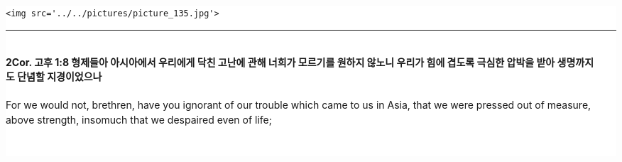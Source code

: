     <img src='../../pictures/picture_135.jpg'>
  </div>
</div>

---

<div class="columns">
  <div class="scriptures">
    <br>
    <div class="scripture">
      <b>2Cor. 고후 1:8 형제들아 아시아에서 우리에게 닥친 고난에 관해 너희가 모르기를 원하지 않노니 우리가 힘에 겹도록 극심한 압박을 받아 생명까지도 단념할 지경이었으나 
      </b>
    </div>
    <br>
    <div class="scripture">For we would not, brethren, have you ignorant of our trouble which came to us in Asia, that we were pressed out of measure, above strength, insomuch that we despaired even of life; 
    </div>
    <br>
    <div class="scripture">
      <b>
      </b>
    </div>
    <br>
    <div class="scripture">
    </div>         
  </div>
  <div class="image-container">